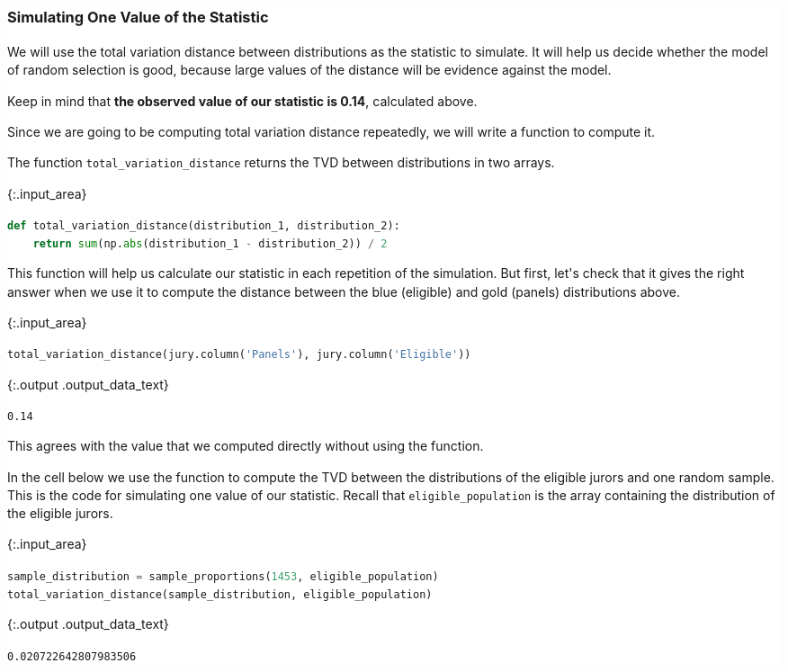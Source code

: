 ### Simulating One Value of the Statistic
We will use the total variation distance between distributions as the statistic to simulate. It will help us decide whether the model of random selection is good, because large values of the distance will be evidence against the model.

Keep in mind that **the observed value of our statistic is 0.14**, calculated above.

Since we are going to be computing total variation distance repeatedly, we will write a function to compute it.

The function `total_variation_distance` returns the TVD between distributions in two arrays.



{:.input_area}
```python
def total_variation_distance(distribution_1, distribution_2):
    return sum(np.abs(distribution_1 - distribution_2)) / 2
```


This function will help us calculate our statistic in each repetition of the simulation. But first, let's check that it gives the right answer when we use it to compute the distance between the blue (eligible) and gold (panels) distributions above.



{:.input_area}
```python
total_variation_distance(jury.column('Panels'), jury.column('Eligible'))
```





{:.output .output_data_text}
```
0.14
```



This agrees with the value that we computed directly without using the function.

In the cell below we use the function to compute the TVD between the distributions of the eligible jurors and one random sample. This is the code for simulating one value of our statistic. Recall that `eligible_population` is the array containing the distribution of the eligible jurors.



{:.input_area}
```python
sample_distribution = sample_proportions(1453, eligible_population)
total_variation_distance(sample_distribution, eligible_population)
```





{:.output .output_data_text}
```
0.020722642807983506
```
